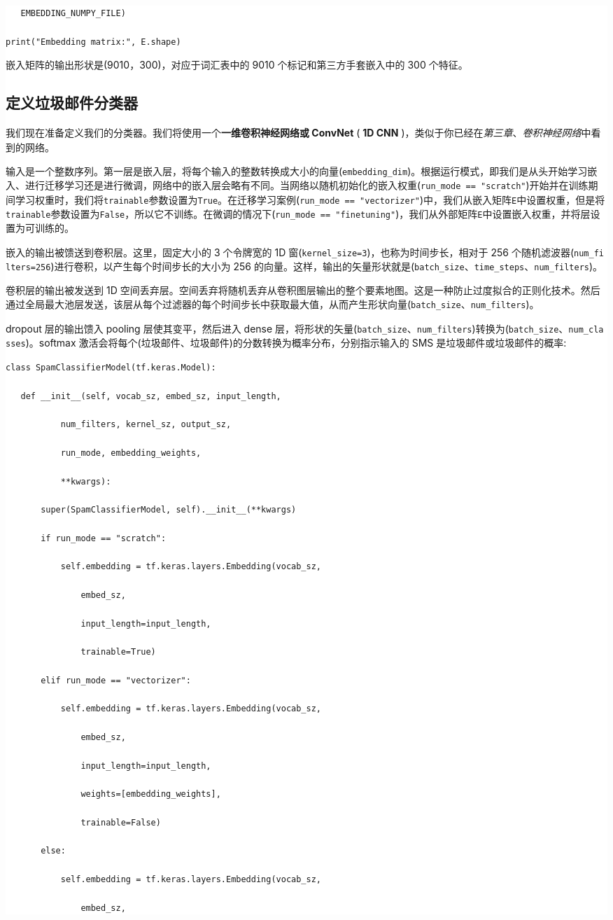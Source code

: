 ```
   EMBEDDING_NUMPY_FILE)

print("Embedding matrix:", E.shape) 
```

嵌入矩阵的输出形状是(9010，300)，对应于词汇表中的 9010 个标记和第三方手套嵌入中的 300 个特征。

## 定义垃圾邮件分类器

我们现在准备定义我们的分类器。我们将使用一个**一维卷积神经网络或 ConvNet** ( **1D CNN** )，类似于你已经在*第三章*、*卷积神经网络*中看到的网络。

输入是一个整数序列。第一层是嵌入层，将每个输入的整数转换成大小的向量(`embedding_dim`)。根据运行模式，即我们是从头开始学习嵌入、进行迁移学习还是进行微调，网络中的嵌入层会略有不同。当网络以随机初始化的嵌入权重(`run_mode == "scratch"`)开始并在训练期间学习权重时，我们将`trainable`参数设置为`True`。在迁移学习案例(`run_mode == "vectorizer"`)中，我们从嵌入矩阵`E`中设置权重，但是将`trainable`参数设置为`False`，所以它不训练。在微调的情况下(`run_mode == "finetuning"`)，我们从外部矩阵`E`中设置嵌入权重，并将层设置为可训练的。

嵌入的输出被馈送到卷积层。这里，固定大小的 3 个令牌宽的 1D 窗(`kernel_size=3`)，也称为时间步长，相对于 256 个随机滤波器(`num_filters=256`)进行卷积，以产生每个时间步长的大小为 256 的向量。这样，输出的矢量形状就是(`batch_size`、`time_steps`、`num_filters`)。

卷积层的输出被发送到 1D 空间丢弃层。空间丢弃将随机丢弃从卷积图层输出的整个要素地图。这是一种防止过度拟合的正则化技术。然后通过全局最大池层发送，该层从每个过滤器的每个时间步长中获取最大值，从而产生形状向量(`batch_size`、`num_filters`)。

dropout 层的输出馈入 pooling 层使其变平，然后进入 dense 层，将形状的矢量(`batch_size`、`num_filters`)转换为(`batch_size`、`num_classes`)。softmax 激活会将每个(垃圾邮件、垃圾邮件)的分数转换为概率分布，分别指示输入的 SMS 是垃圾邮件或垃圾邮件的概率:

```
class SpamClassifierModel(tf.keras.Model):

   def __init__(self, vocab_sz, embed_sz, input_length,

           num_filters, kernel_sz, output_sz,

           run_mode, embedding_weights,

           **kwargs):

       super(SpamClassifierModel, self).__init__(**kwargs)

       if run_mode == "scratch":

           self.embedding = tf.keras.layers.Embedding(vocab_sz,

               embed_sz,

               input_length=input_length,

               trainable=True)

       elif run_mode == "vectorizer":

           self.embedding = tf.keras.layers.Embedding(vocab_sz,

               embed_sz,

               input_length=input_length,

               weights=[embedding_weights],

               trainable=False)

       else:

           self.embedding = tf.keras.layers.Embedding(vocab_sz,

               embed_sz,

```